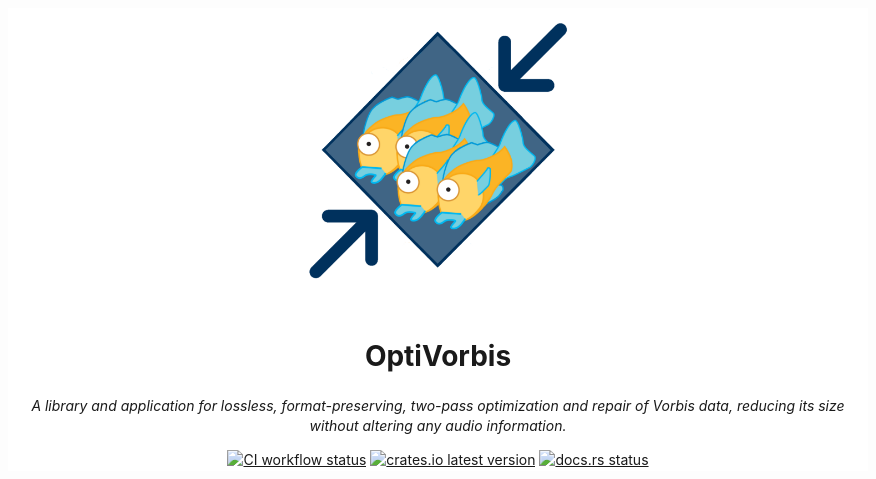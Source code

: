 <div align="center">
<img src="https://github.com/OptiVorbis/OptiVorbis/raw/master/web/src/static/optivorbis_logo.png" alt="OptiVorbis logo" width="33%">
<h1>OptiVorbis</h1>

<i>A library and application for lossless, format-preserving, two-pass optimization and repair of Vorbis data, reducing its size without altering any audio information.</i>

<a href="https://github.com/OptiVorbis/OptiVorbis/actions?query=workflow%3ACI"><img alt="CI workflow status"
src="https://github.com/OptiVorbis/OptiVorbis/actions/workflows/ci.yml/badge.svg"></a>
<a href="https://crates.io/crates/optivorbis"><img alt="crates.io latest version" src="https://img.shields.io/crates/v/optivorbis"></a>
<a href="https://docs.rs/optivorbis"><img alt="docs.rs status" src="https://img.shields.io/docsrs/optivorbis?label=docs.rs"></a>
